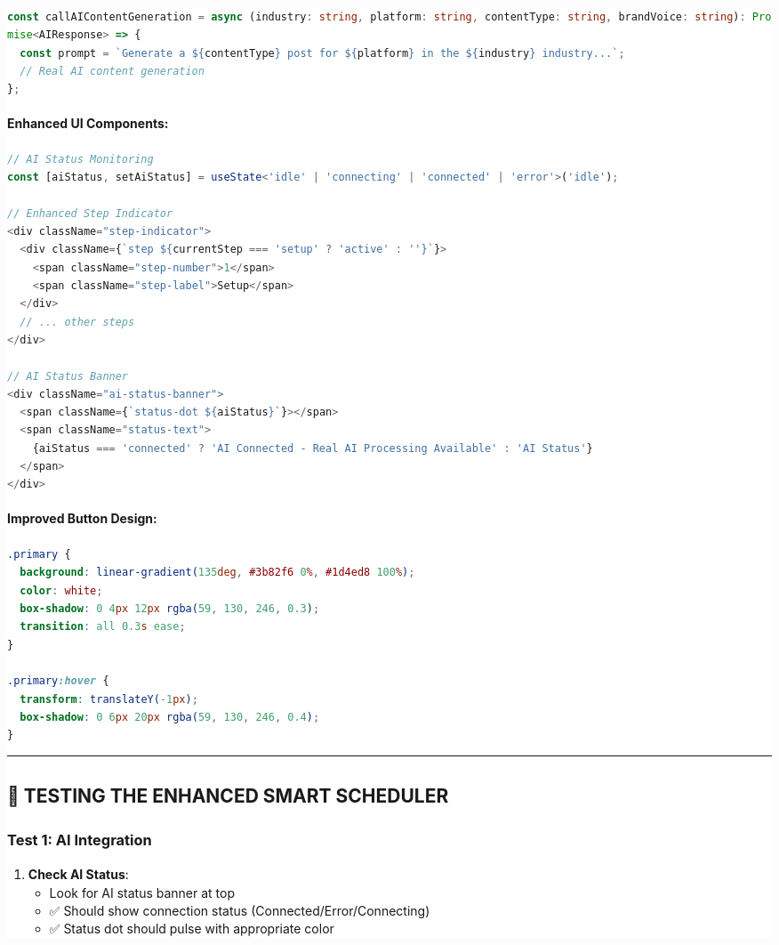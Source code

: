 ```typescript
const callAIContentGeneration = async (industry: string, platform: string, contentType: string, brandVoice: string): Promise<AIResponse> => {
  const prompt = `Generate a ${contentType} post for ${platform} in the ${industry} industry...`;
  // Real AI content generation
};
```

#### **Enhanced UI Components:**
```typescript
// AI Status Monitoring
const [aiStatus, setAiStatus] = useState<'idle' | 'connecting' | 'connected' | 'error'>('idle');

// Enhanced Step Indicator
<div className="step-indicator">
  <div className={`step ${currentStep === 'setup' ? 'active' : ''}`}>
    <span className="step-number">1</span>
    <span className="step-label">Setup</span>
  </div>
  // ... other steps
</div>

// AI Status Banner
<div className="ai-status-banner">
  <span className={`status-dot ${aiStatus}`}></span>
  <span className="status-text">
    {aiStatus === 'connected' ? 'AI Connected - Real AI Processing Available' : 'AI Status'}
  </span>
</div>
```

#### **Improved Button Design:**
```css
.primary {
  background: linear-gradient(135deg, #3b82f6 0%, #1d4ed8 100%);
  color: white;
  box-shadow: 0 4px 12px rgba(59, 130, 246, 0.3);
  transition: all 0.3s ease;
}

.primary:hover {
  transform: translateY(-1px);
  box-shadow: 0 6px 20px rgba(59, 130, 246, 0.4);
}
```

---

## 🧪 **TESTING THE ENHANCED SMART SCHEDULER**

### **Test 1: AI Integration**
1. **Check AI Status**:
   - Look for AI status banner at top
   - ✅ Should show connection status (Connected/Error/Connecting)
   - ✅ Status dot should pulse with appropriate color
